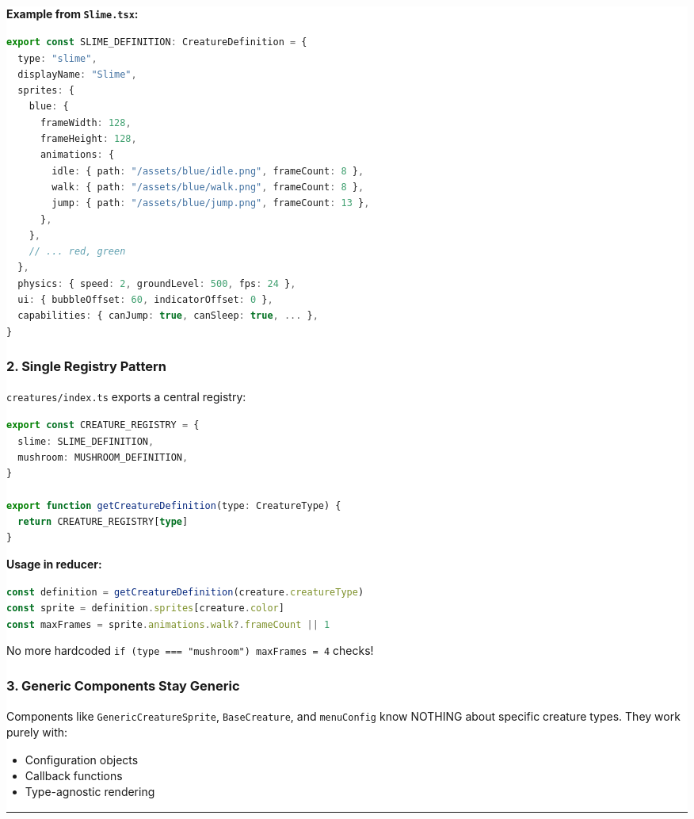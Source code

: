 **Example from `Slime.tsx`:**
```typescript
export const SLIME_DEFINITION: CreatureDefinition = {
  type: "slime",
  displayName: "Slime",
  sprites: {
    blue: {
      frameWidth: 128,
      frameHeight: 128,
      animations: {
        idle: { path: "/assets/blue/idle.png", frameCount: 8 },
        walk: { path: "/assets/blue/walk.png", frameCount: 8 },
        jump: { path: "/assets/blue/jump.png", frameCount: 13 },
      },
    },
    // ... red, green
  },
  physics: { speed: 2, groundLevel: 500, fps: 24 },
  ui: { bubbleOffset: 60, indicatorOffset: 0 },
  capabilities: { canJump: true, canSleep: true, ... },
}
```

### 2. **Single Registry Pattern**

`creatures/index.ts` exports a central registry:
```typescript
export const CREATURE_REGISTRY = {
  slime: SLIME_DEFINITION,
  mushroom: MUSHROOM_DEFINITION,
}

export function getCreatureDefinition(type: CreatureType) {
  return CREATURE_REGISTRY[type]
}
```

**Usage in reducer:**
```typescript
const definition = getCreatureDefinition(creature.creatureType)
const sprite = definition.sprites[creature.color]
const maxFrames = sprite.animations.walk?.frameCount || 1
```

No more hardcoded `if (type === "mushroom") maxFrames = 4` checks!

### 3. **Generic Components Stay Generic**

Components like `GenericCreatureSprite`, `BaseCreature`, and `menuConfig` know NOTHING about specific creature types. They work purely with:
- Configuration objects
- Callback functions
- Type-agnostic rendering

---
